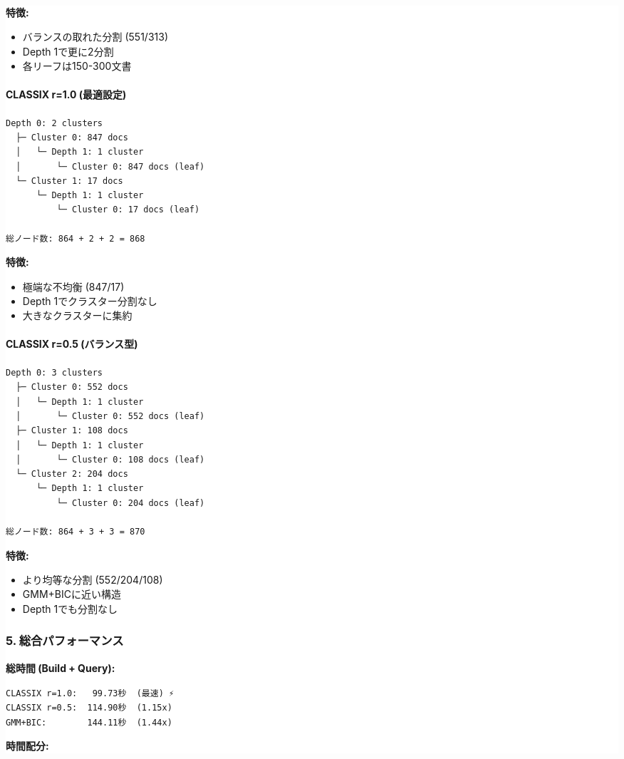 **特徴:**
- バランスの取れた分割 (551/313)
- Depth 1で更に2分割
- 各リーフは150-300文書

#### CLASSIX r=1.0 (最適設定)
```
Depth 0: 2 clusters
  ├─ Cluster 0: 847 docs
  │   └─ Depth 1: 1 cluster
  │       └─ Cluster 0: 847 docs (leaf)
  └─ Cluster 1: 17 docs
      └─ Depth 1: 1 cluster
          └─ Cluster 0: 17 docs (leaf)

総ノード数: 864 + 2 + 2 = 868
```

**特徴:**
- 極端な不均衡 (847/17)
- Depth 1でクラスター分割なし
- 大きなクラスターに集約

#### CLASSIX r=0.5 (バランス型)
```
Depth 0: 3 clusters
  ├─ Cluster 0: 552 docs
  │   └─ Depth 1: 1 cluster
  │       └─ Cluster 0: 552 docs (leaf)
  ├─ Cluster 1: 108 docs
  │   └─ Depth 1: 1 cluster
  │       └─ Cluster 0: 108 docs (leaf)
  └─ Cluster 2: 204 docs
      └─ Depth 1: 1 cluster
          └─ Cluster 0: 204 docs (leaf)

総ノード数: 864 + 3 + 3 = 870
```

**特徴:**
- より均等な分割 (552/204/108)
- GMM+BICに近い構造
- Depth 1でも分割なし

### 5. 総合パフォーマンス

**総時間 (Build + Query):**
```
CLASSIX r=1.0:   99.73秒  (最速) ⚡
CLASSIX r=0.5:  114.90秒  (1.15x)
GMM+BIC:        144.11秒  (1.44x)
```

**時間配分:**
